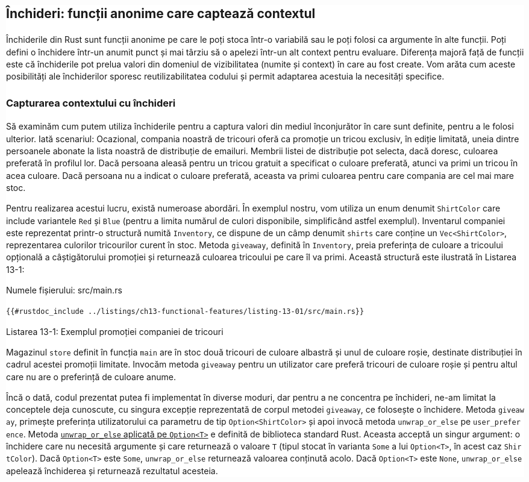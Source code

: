 
<a id="closures-anonymous-functions-that-can-capture-their-environment"></a>

## Închideri: funcții anonime care captează contextul

Închiderile din Rust sunt funcții anonime pe care le poți stoca într-o variabilă sau le poți folosi ca argumente în alte funcții. Poți defini o închidere într-un anumit punct și mai târziu să o apelezi într-un alt context pentru evaluare. Diferența majoră față de funcții este că închiderile pot prelua valori din domeniul de vizibilitatea (numite și context) în care au fost create. Vom arăta cum aceste posibilități ale închiderilor sporesc reutilizabilitatea codului și permit adaptarea acestuia la necesități specifice.


<a id="creating-an-abstraction-of-behavior-with-closures"></a>
<a id="refactoring-using-functions"></a>
<a id="refactoring-with-closures-to-store-code"></a>

### Capturarea contextului cu închideri

Să examinăm cum putem utiliza închiderile pentru a captura valori din mediul înconjurător în care sunt definite, pentru a le folosi ulterior. Iată scenariul: Ocazional, compania noastră de tricouri oferă ca promoție un tricou exclusiv, în ediție limitată, uneia dintre persoanele abonate la lista noastră de distribuție de emailuri. Membrii listei de distribuție pot selecta, dacă doresc, culoarea preferată în profilul lor. Dacă persoana aleasă pentru un tricou gratuit a specificat o culoare preferată, atunci va primi un tricou în acea culoare. Dacă persoana nu a indicat o culoare preferată, aceasta va primi culoarea pentru care compania are cel mai mare stoc.

Pentru realizarea acestui lucru, există numeroase abordări. În exemplul nostru, vom utiliza un enum denumit `ShirtColor` care include variantele `Red` și `Blue` (pentru a limita numărul de culori disponibile, simplificând astfel exemplul). Inventarul companiei este reprezentat printr-o structură numită `Inventory`, ce dispune de un câmp denumit `shirts` care conține un `Vec<ShirtColor>`, reprezentarea culorilor tricourilor curent în stoc. Metoda `giveaway`, definită în `Inventory`, preia preferința de culoare a tricoului opțională a câștigătorului promoției și returnează culoarea tricoului pe care îl va primi. Această structură este ilustrată în Listarea 13-1:

<span class="filename">Numele fișierului: src/main.rs</span>

```rust,noplayground
{{#rustdoc_include ../listings/ch13-functional-features/listing-13-01/src/main.rs}}
```

<span class="caption">Listarea 13-1: Exemplul promoției companiei de tricouri</span>

Magazinul `store` definit în funcția `main` are în stoc două tricouri de culoare albastră și unul de culoare roșie, destinate distribuției în cadrul acestei promoții limitate. Invocăm metoda `giveaway` pentru un utilizator care preferă tricouri de culoare roșie și pentru altul care nu are o preferință de culoare anume.

Încă o dată, codul prezentat putea fi implementat în diverse moduri, dar pentru a ne concentra pe închideri, ne-am limitat la conceptele deja cunoscute, cu singura excepție reprezentată de corpul metodei `giveaway`, ce folosește o închidere. Metoda `giveaway`, primește preferința utilizatorului ca parametru de tip `Option<ShirtColor>` și apoi invocă metoda `unwrap_or_else` pe `user_preference`. Metoda [`unwrap_or_else` aplicată pe `Option<T>`][unwrap-or-else] e definită de biblioteca standard Rust. Aceasta acceptă un singur argument: o închidere care nu necesită argumente și care returnează o valoare `T` (tipul stocat în varianta `Some` a lui `Option<T>`, în acest caz `ShirtColor`). Dacă `Option<T>` este `Some`, `unwrap_or_else` returnează valoarea conținută acolo. Dacă `Option<T>` este `None`, `unwrap_or_else` apelează închiderea și returnează rezultatul acesteia.


[unwrap-or-else]: ../std/option/enum.Option.html#method.unwrap_or_else